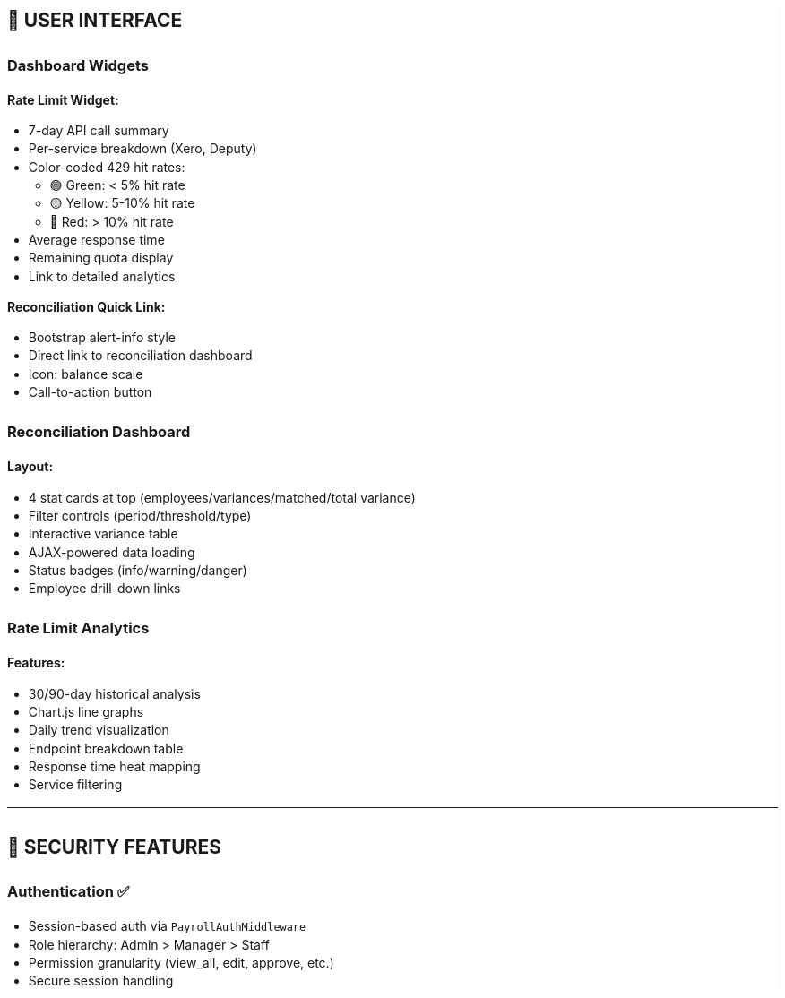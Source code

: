 ## 🎨 USER INTERFACE

### Dashboard Widgets

**Rate Limit Widget:**
- 7-day API call summary
- Per-service breakdown (Xero, Deputy)
- Color-coded 429 hit rates:
  - 🟢 Green: < 5% hit rate
  - 🟡 Yellow: 5-10% hit rate
  - 🔴 Red: > 10% hit rate
- Average response time
- Remaining quota display
- Link to detailed analytics

**Reconciliation Quick Link:**
- Bootstrap alert-info style
- Direct link to reconciliation dashboard
- Icon: balance scale
- Call-to-action button

### Reconciliation Dashboard

**Layout:**
- 4 stat cards at top (employees/variances/matched/total variance)
- Filter controls (period/threshold/type)
- Interactive variance table
- AJAX-powered data loading
- Status badges (info/warning/danger)
- Employee drill-down links

### Rate Limit Analytics

**Features:**
- 30/90-day historical analysis
- Chart.js line graphs
- Daily trend visualization
- Endpoint breakdown table
- Response time heat mapping
- Service filtering

---

## 🔐 SECURITY FEATURES

### Authentication ✅
- Session-based auth via `PayrollAuthMiddleware`
- Role hierarchy: Admin > Manager > Staff
- Permission granularity (view_all, edit, approve, etc.)
- Secure session handling
